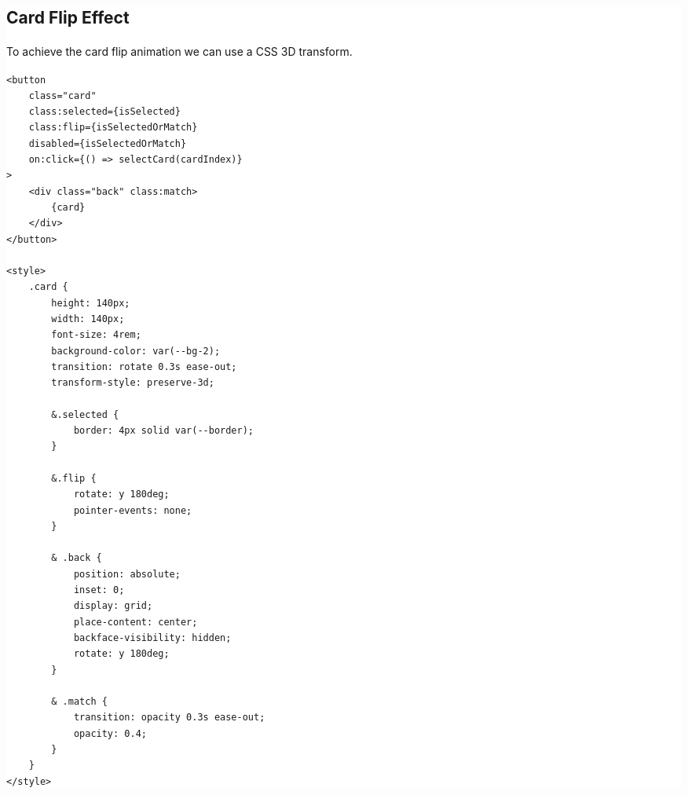 ## Card Flip Effect

To achieve the card flip animation we can use a CSS 3D transform.

```svelte:src/routes/+page.svelte {4,8,19-20,26-29,31-38} showLineNumbers
<button
	class="card"
	class:selected={isSelected}
	class:flip={isSelectedOrMatch}
	disabled={isSelectedOrMatch}
	on:click={() => selectCard(cardIndex)}
>
	<div class="back" class:match>
		{card}
	</div>
</button>

<style>
	.card {
		height: 140px;
		width: 140px;
		font-size: 4rem;
		background-color: var(--bg-2);
		transition: rotate 0.3s ease-out;
		transform-style: preserve-3d;

		&.selected {
			border: 4px solid var(--border);
		}

		&.flip {
			rotate: y 180deg;
			pointer-events: none;
		}

		& .back {
			position: absolute;
			inset: 0;
			display: grid;
			place-content: center;
			backface-visibility: hidden;
			rotate: y 180deg;
		}

		& .match {
			transition: opacity 0.3s ease-out;
			opacity: 0.4;
		}
	}
</style>
```

